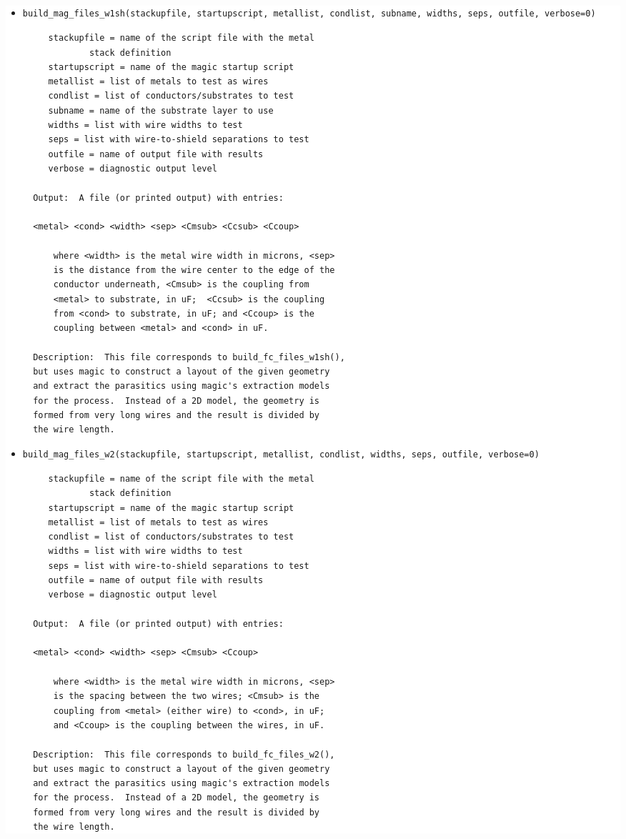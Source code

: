 - `build_mag_files_w1sh(stackupfile, startupscript, metallist, condlist, subname, widths, seps, outfile, verbose=0)`

	       stackupfile = name of the script file with the metal
	               stack definition
	       startupscript = name of the magic startup script
	       metallist = list of metals to test as wires
	       condlist = list of conductors/substrates to test
	       subname = name of the substrate layer to use
	       widths = list with wire widths to test
	       seps = list with wire-to-shield separations to test
	       outfile = name of output file with results
	       verbose = diagnostic output level

	    Output:  A file (or printed output) with entries:

		<metal> <cond> <width> <sep> <Cmsub> <Ccsub> <Ccoup>

		    where <width> is the metal wire width in microns, <sep>
		    is the distance from the wire center to the edge of the
		    conductor underneath, <Cmsub> is the coupling from
		    <metal> to substrate, in uF;  <Ccsub> is the coupling
		    from <cond> to substrate, in uF; and <Ccoup> is the
		    coupling between <metal> and <cond> in uF.
	
	    Description:  This file corresponds to build_fc_files_w1sh(),
		but uses magic to construct a layout of the given geometry
		and extract the parasitics using magic's extraction models
		for the process.  Instead of a 2D model, the geometry is
		formed from very long wires and the result is divided by
		the wire length.

- `build_mag_files_w2(stackupfile, startupscript, metallist, condlist, widths, seps, outfile, verbose=0)`

	       stackupfile = name of the script file with the metal
	               stack definition
	       startupscript = name of the magic startup script
	       metallist = list of metals to test as wires
	       condlist = list of conductors/substrates to test
	       widths = list with wire widths to test
	       seps = list with wire-to-shield separations to test
	       outfile = name of output file with results
	       verbose = diagnostic output level

	    Output:  A file (or printed output) with entries:

		<metal> <cond> <width> <sep> <Cmsub> <Ccoup>

		    where <width> is the metal wire width in microns, <sep>
		    is the spacing between the two wires; <Cmsub> is the
		    coupling from <metal> (either wire) to <cond>, in uF;
		    and <Ccoup> is the coupling between the wires, in uF.
	
	    Description:  This file corresponds to build_fc_files_w2(),
		but uses magic to construct a layout of the given geometry
		and extract the parasitics using magic's extraction models
		for the process.  Instead of a 2D model, the geometry is
		formed from very long wires and the result is divided by
		the wire length.
